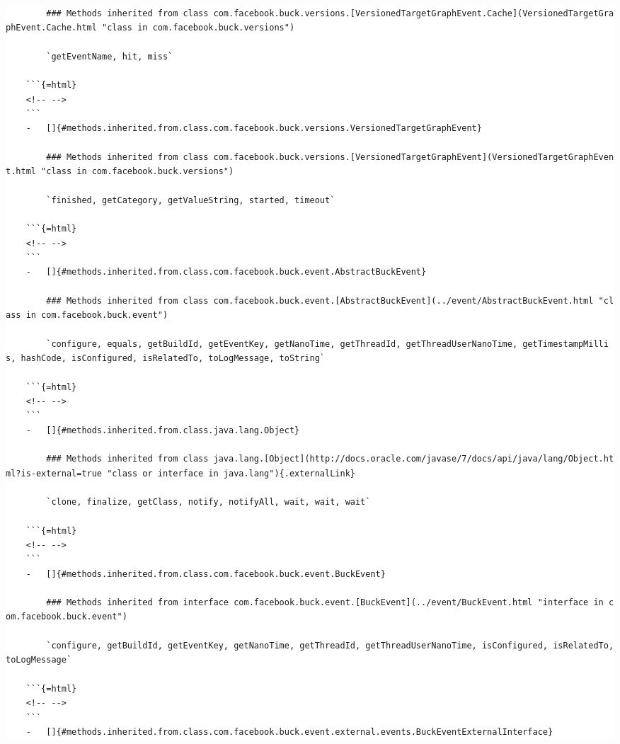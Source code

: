             ### Methods inherited from class com.facebook.buck.versions.[VersionedTargetGraphEvent.Cache](VersionedTargetGraphEvent.Cache.html "class in com.facebook.buck.versions")

            `getEventName, hit, miss`

        ```{=html}
        <!-- -->
        ```
        -   []{#methods.inherited.from.class.com.facebook.buck.versions.VersionedTargetGraphEvent}

            ### Methods inherited from class com.facebook.buck.versions.[VersionedTargetGraphEvent](VersionedTargetGraphEvent.html "class in com.facebook.buck.versions")

            `finished, getCategory, getValueString, started, timeout`

        ```{=html}
        <!-- -->
        ```
        -   []{#methods.inherited.from.class.com.facebook.buck.event.AbstractBuckEvent}

            ### Methods inherited from class com.facebook.buck.event.[AbstractBuckEvent](../event/AbstractBuckEvent.html "class in com.facebook.buck.event")

            `configure, equals, getBuildId, getEventKey, getNanoTime, getThreadId, getThreadUserNanoTime, getTimestampMillis, hashCode, isConfigured, isRelatedTo, toLogMessage, toString`

        ```{=html}
        <!-- -->
        ```
        -   []{#methods.inherited.from.class.java.lang.Object}

            ### Methods inherited from class java.lang.[Object](http://docs.oracle.com/javase/7/docs/api/java/lang/Object.html?is-external=true "class or interface in java.lang"){.externalLink}

            `clone, finalize, getClass, notify, notifyAll, wait, wait, wait`

        ```{=html}
        <!-- -->
        ```
        -   []{#methods.inherited.from.class.com.facebook.buck.event.BuckEvent}

            ### Methods inherited from interface com.facebook.buck.event.[BuckEvent](../event/BuckEvent.html "interface in com.facebook.buck.event")

            `configure, getBuildId, getEventKey, getNanoTime, getThreadId, getThreadUserNanoTime, isConfigured, isRelatedTo, toLogMessage`

        ```{=html}
        <!-- -->
        ```
        -   []{#methods.inherited.from.class.com.facebook.buck.event.external.events.BuckEventExternalInterface}
